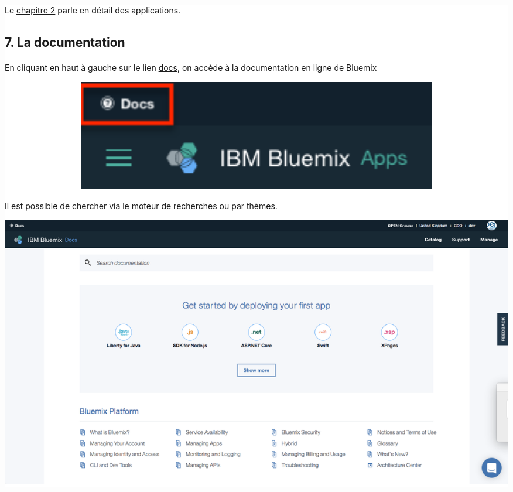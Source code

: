
Le [chapitre 2](./catalogue.md) parle en détail des applications.

## 7. La documentation
En cliquant en haut à gauche sur le lien [docs](https://console.ng.bluemix.net/docs/), on accède à la documentation en ligne de Bluemix
<center>
      <img src="tour-docs.png" width="600" />
</center>

Il est possible de chercher via le moteur de recherches ou par thèmes.

<center>
      <img src="tour-docs-details.png" width="1200" />
</center>
